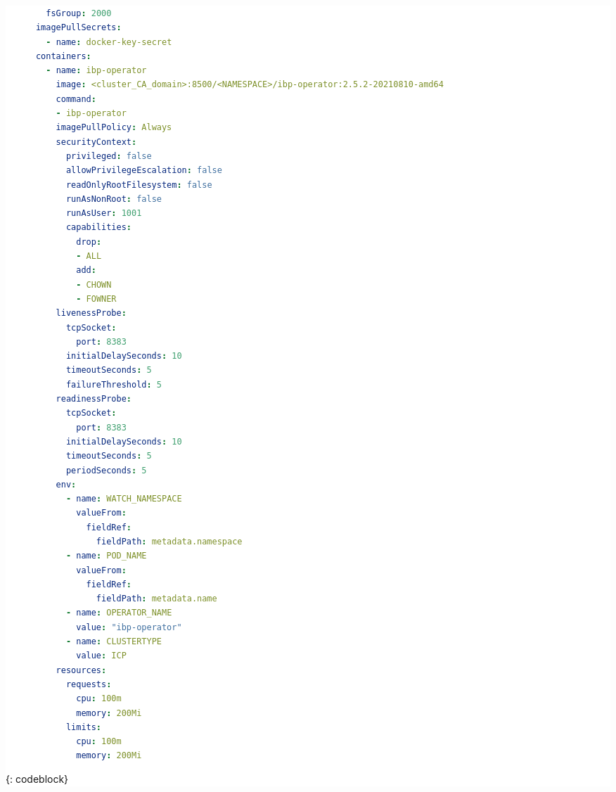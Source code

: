 ```yaml
        fsGroup: 2000
      imagePullSecrets:
        - name: docker-key-secret
      containers:
        - name: ibp-operator
          image: <cluster_CA_domain>:8500/<NAMESPACE>/ibp-operator:2.5.2-20210810-amd64
          command:
          - ibp-operator
          imagePullPolicy: Always
          securityContext:
            privileged: false
            allowPrivilegeEscalation: false
            readOnlyRootFilesystem: false
            runAsNonRoot: false
            runAsUser: 1001
            capabilities:
              drop:
              - ALL
              add:
              - CHOWN
              - FOWNER
          livenessProbe:
            tcpSocket:
              port: 8383
            initialDelaySeconds: 10
            timeoutSeconds: 5
            failureThreshold: 5
          readinessProbe:
            tcpSocket:
              port: 8383
            initialDelaySeconds: 10
            timeoutSeconds: 5
            periodSeconds: 5
          env:
            - name: WATCH_NAMESPACE
              valueFrom:
                fieldRef:
                  fieldPath: metadata.namespace
            - name: POD_NAME
              valueFrom:
                fieldRef:
                  fieldPath: metadata.name
            - name: OPERATOR_NAME
              value: "ibp-operator"
            - name: CLUSTERTYPE
              value: ICP
          resources:
            requests:
              cpu: 100m
              memory: 200Mi
            limits:
              cpu: 100m
              memory: 200Mi

```
{: codeblock}
